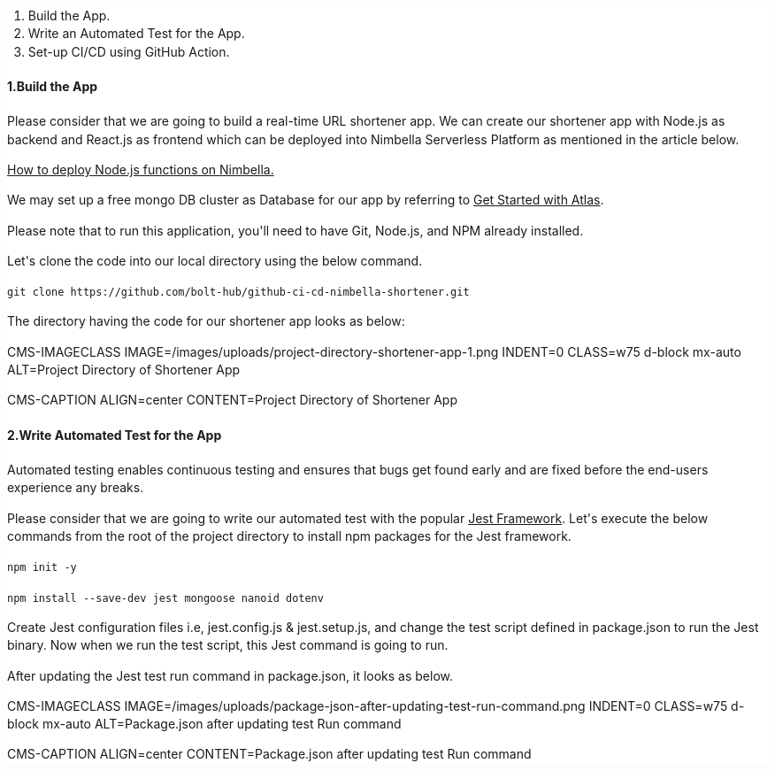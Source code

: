 1. Build the App.
2. Write an Automated Test for the App.
3. Set-up CI/CD using GitHub Action.

#### 1.Build the App

Please consider that we are going to build a real-time URL shortener app. We can create our shortener app with Node.js as backend and React.js as frontend which can be deployed into Nimbella Serverless Platform as mentioned in the article below. 

[How to deploy Node.js functions on Nimbella.](https://nimbella.com/blog/how-to-deploy-node-js-functions-on-nimbella) 

We may set up a free mongo DB cluster as Database for our app by referring to [Get Started with Atlas](https://docs.atlas.mongodb.com/getting-started).

Please note that to run this application, you'll need to have Git, Node.js, and NPM already installed.

Let's clone the code into our local directory using the below command.

```
git clone https://github.com/bolt-hub/github-ci-cd-nimbella-shortener.git
```

The directory having the code for our shortener app looks as below:

CMS-IMAGECLASS IMAGE=/images/uploads/project-directory-shortener-app-1.png INDENT=0 CLASS=w75 d-block mx-auto ALT=Project Directory of Shortener App

CMS-CAPTION ALIGN=center CONTENT=Project Directory of Shortener App

#### 2.Write Automated Test for the App

Automated testing enables continuous testing and ensures that bugs get found early and are fixed before the end-users experience any breaks.

Please consider that we are going to write our automated test with the popular [Jest Framework](https://jestjs.io/). Let's execute the below commands from the root of the project directory to install npm packages for the Jest framework.

```
npm init -y 
```

```
npm install --save-dev jest mongoose nanoid dotenv
```

Create Jest configuration files i.e, jest.config.js & jest.setup.js, and change the test script defined in package.json to run the Jest binary. Now when we run the test script, this Jest command is going to run.

After updating the Jest test run command in package.json, it looks as below.

CMS-IMAGECLASS IMAGE=/images/uploads/package-json-after-updating-test-run-command.png INDENT=0 CLASS=w75 d-block mx-auto ALT=Package.json after updating test Run command

CMS-CAPTION ALIGN=center CONTENT=Package.json after updating test Run command
